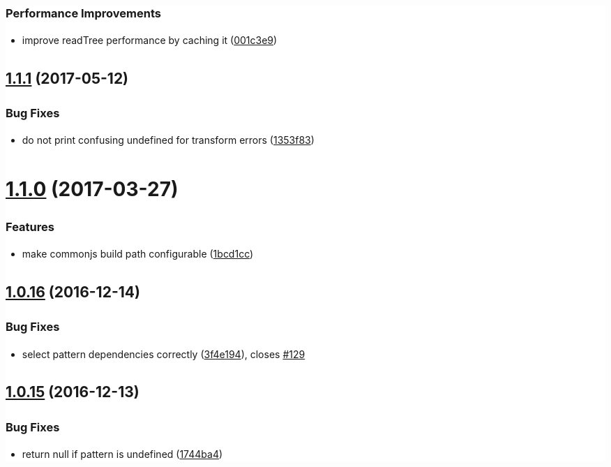 ### Performance Improvements

* improve readTree performance by caching it ([001c3e9](https://github.com/sinnerschrader/patternplate-server/commit/001c3e9))



<a name="1.1.1"></a>
## [1.1.1](https://github.com/sinnerschrader/patternplate-server/compare/v1.1.0...v1.1.1) (2017-05-12)


### Bug Fixes

* do not print confusing undefined for transform errors ([1353f83](https://github.com/sinnerschrader/patternplate-server/commit/1353f83))



<a name="1.1.0"></a>
# [1.1.0](https://github.com/sinnerschrader/patternplate-server/compare/v1.0.16...v1.1.0) (2017-03-27)


### Features

* make commonjs build path configurable ([1bcd1cc](https://github.com/sinnerschrader/patternplate-server/commit/1bcd1cc))



<a name="1.0.16"></a>
## [1.0.16](https://github.com/sinnerschrader/patternplate-server/compare/v1.0.15...v1.0.16) (2016-12-14)


### Bug Fixes

* select pattern dependencies correctly ([3f4e194](https://github.com/sinnerschrader/patternplate-server/commit/3f4e194)), closes [#129](https://github.com/sinnerschrader/patternplate-server/issues/129)



<a name="1.0.15"></a>
## [1.0.15](https://github.com/sinnerschrader/patternplate-server/compare/v1.0.14...v1.0.15) (2016-12-13)


### Bug Fixes

* return null if pattern is undefined ([1744ba4](https://github.com/sinnerschrader/patternplate-server/commit/1744ba4))
